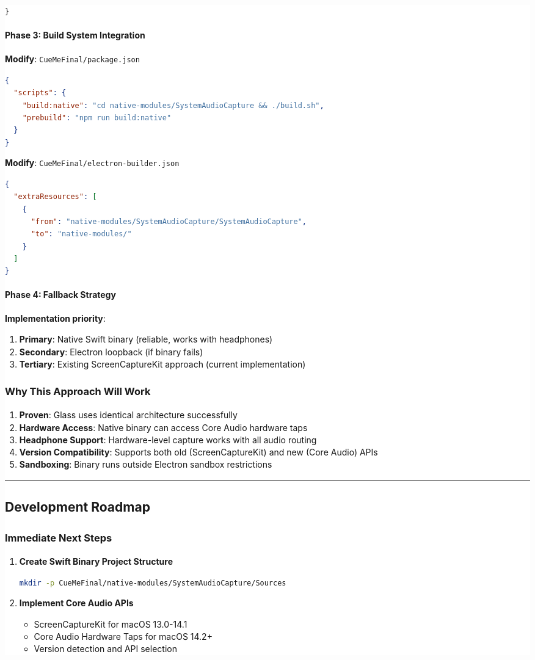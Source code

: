 ```typescript
}
```

#### Phase 3: Build System Integration

**Modify**: `CueMeFinal/package.json`
```json
{
  "scripts": {
    "build:native": "cd native-modules/SystemAudioCapture && ./build.sh",
    "prebuild": "npm run build:native"
  }
}
```

**Modify**: `CueMeFinal/electron-builder.json`
```json
{
  "extraResources": [
    {
      "from": "native-modules/SystemAudioCapture/SystemAudioCapture",
      "to": "native-modules/"
    }
  ]
}
```

#### Phase 4: Fallback Strategy

**Implementation priority**:
1. **Primary**: Native Swift binary (reliable, works with headphones)
2. **Secondary**: Electron loopback (if binary fails)
3. **Tertiary**: Existing ScreenCaptureKit approach (current implementation)

### Why This Approach Will Work

1. **Proven**: Glass uses identical architecture successfully
2. **Hardware Access**: Native binary can access Core Audio hardware taps
3. **Headphone Support**: Hardware-level capture works with all audio routing
4. **Version Compatibility**: Supports both old (ScreenCaptureKit) and new (Core Audio) APIs
5. **Sandboxing**: Binary runs outside Electron sandbox restrictions

---

## Development Roadmap

### Immediate Next Steps

1. **Create Swift Binary Project Structure**
   ```bash
   mkdir -p CueMeFinal/native-modules/SystemAudioCapture/Sources
   ```

2. **Implement Core Audio APIs**
   - ScreenCaptureKit for macOS 13.0-14.1
   - Core Audio Hardware Taps for macOS 14.2+
   - Version detection and API selection

